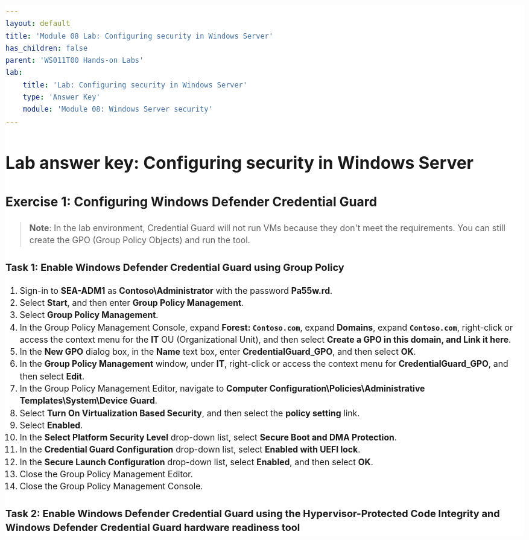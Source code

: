 ```yaml
---
layout: default
title: 'Module 08 Lab: Configuring security in Windows Server'
has_children: false
parent: 'WS011T00 Hands-on Labs'
lab:
    title: 'Lab: Configuring security in Windows Server'
    type: 'Answer Key'
    module: 'Module 08: Windows Server security'
---
```


# Lab answer key: Configuring security in Windows Server

## Exercise 1: Configuring Windows Defender Credential Guard

> **Note**: In the lab environment, Credential Guard will not run VMs because they don't meet the requirements. You can still create the GPO (Group Policy Objects) and run the tool.

### Task 1: Enable Windows Defender Credential Guard using Group Policy

1. Sign-in to **SEA-ADM1** as **Contoso\\Administrator** with the password **Pa55w.rd**.
2. Select **Start**, and then enter **Group Policy Management**.
3. Select **Group Policy Management**.
4. In the Group Policy Management Console, expand **Forest: ```Contoso.com```**, expand **Domains**, expand **```Contoso.com```**, right-click or access the context menu for the **IT** OU (Organizational Unit), and then select **Create a GPO in this domain, and Link it here**.
5. In the **New GPO** dialog box, in the **Name** text box, enter **CredentialGuard_GPO**, and then select **OK**.
6. In the **Group Policy Management** window, under **IT**, right-click or access the context menu for **CredentialGuard_GPO**, and then select **Edit**.
7. In the Group Policy Management Editor, navigate to **Computer Configuration\\Policies\\Administrative Templates\\System\\Device Guard**.
8. Select **Turn On Virtualization Based Security**, and then select the **policy setting** link.
9. Select **Enabled**.
10. In the **Select Platform Security Level** drop-down list, select **Secure Boot and DMA Protection**.
10. In the **Credential Guard Configuration** drop-down list, select **Enabled with UEFI lock**.
11. In the **Secure Launch Configuration** drop-down list, select **Enabled**, and then select **OK**.
13. Close the Group Policy Management Editor.
14. Close the Group Policy Management Console.

### Task 2: Enable Windows Defender Credential Guard using the Hypervisor-Protected Code Integrity and Windows Defender Credential Guard hardware readiness tool
